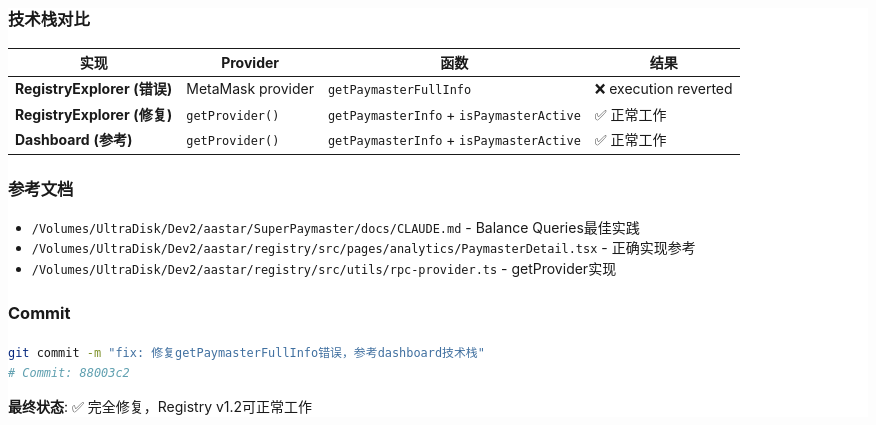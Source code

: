 ### 技术栈对比

| 实现 | Provider | 函数 | 结果 |
|------|----------|------|------|
| **RegistryExplorer (错误)** | MetaMask provider | `getPaymasterFullInfo` | ❌ execution reverted |
| **RegistryExplorer (修复)** | `getProvider()` | `getPaymasterInfo` + `isPaymasterActive` | ✅ 正常工作 |
| **Dashboard (参考)** | `getProvider()` | `getPaymasterInfo` + `isPaymasterActive` | ✅ 正常工作 |

### 参考文档

- `/Volumes/UltraDisk/Dev2/aastar/SuperPaymaster/docs/CLAUDE.md` - Balance Queries最佳实践
- `/Volumes/UltraDisk/Dev2/aastar/registry/src/pages/analytics/PaymasterDetail.tsx` - 正确实现参考
- `/Volumes/UltraDisk/Dev2/aastar/registry/src/utils/rpc-provider.ts` - getProvider实现

### Commit

```bash
git commit -m "fix: 修复getPaymasterFullInfo错误，参考dashboard技术栈"
# Commit: 88003c2
```

**最终状态**: ✅ 完全修复，Registry v1.2可正常工作
